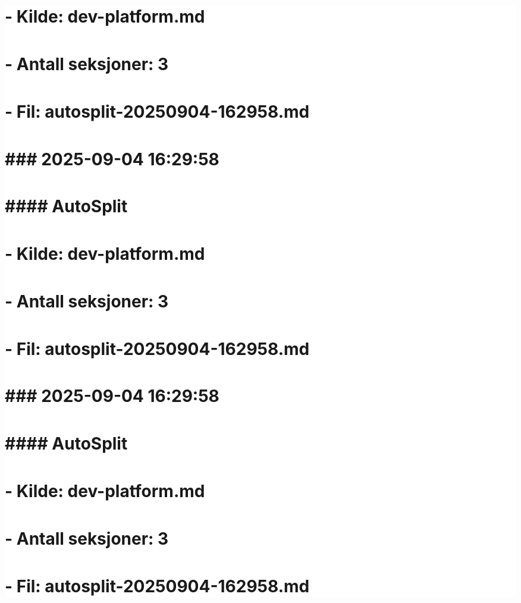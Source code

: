 # \- Kilde: dev-platform.md

# \- Antall seksjoner: 3

# \- Fil: autosplit-20250904-162958.md

#

#

#

#

# \### 2025-09-04 16:29:58

# \#### AutoSplit

# \- Kilde: dev-platform.md

# \- Antall seksjoner: 3

# \- Fil: autosplit-20250904-162958.md

#

#

#

#

# \### 2025-09-04 16:29:58

# \#### AutoSplit

# \- Kilde: dev-platform.md

# \- Antall seksjoner: 3

# \- Fil: autosplit-20250904-162958.md
